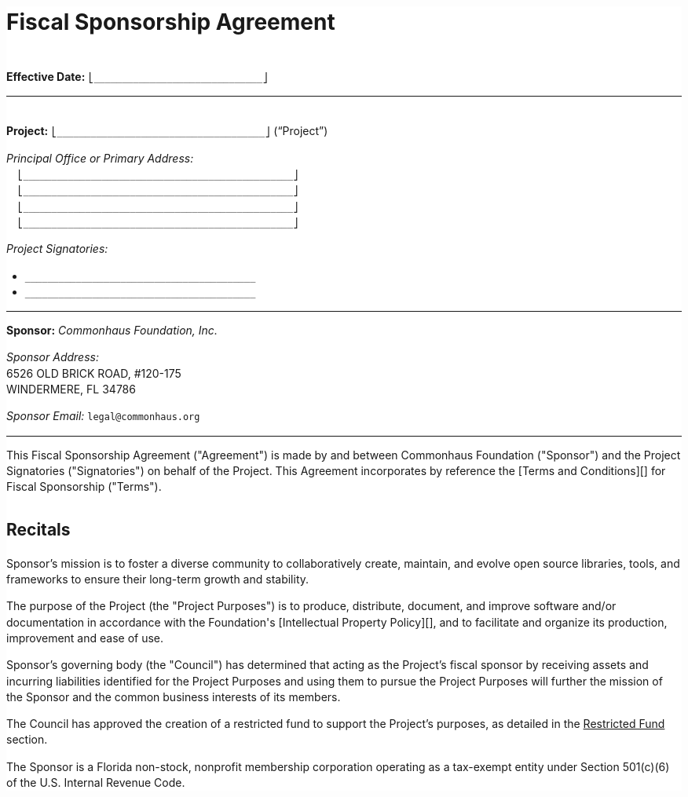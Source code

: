# Fiscal Sponsorship Agreement

&nbsp;  
**Effective Date:** `⎣______________________________⎦`  

---

&nbsp;  
**Project:** `⎣_____________________________________⎦` (“Project”)  

*Principal Office or Primary Address:*  
`  ⎣________________________________________________⎦`  
`  ⎣________________________________________________⎦`  
`  ⎣________________________________________________⎦`  
`  ⎣________________________________________________⎦`  

*Project Signatories:*

- `_________________________________________`  
- `_________________________________________`  

---

**Sponsor:** *Commonhaus Foundation, Inc.*

*Sponsor Address:*  
6526 OLD BRICK ROAD, \#120-175  
WINDERMERE, FL 34786  

*Sponsor Email:* `legal@commonhaus.org`

---

This Fiscal Sponsorship Agreement ("Agreement") is made by and between Commonhaus Foundation ("Sponsor") and the Project Signatories ("Signatories") on behalf of the Project.
This Agreement incorporates by reference the [Terms and Conditions][] for Fiscal Sponsorship ("Terms").

## Recitals

Sponsor’s mission is to foster a diverse community to collaboratively create, maintain, and evolve open source libraries, tools, and frameworks to ensure their long-term growth and stability.

The purpose of the Project (the "Project Purposes") is to produce, distribute, document, and improve software and/or documentation in accordance with the Foundation's [Intellectual Property Policy][], and to facilitate and organize its production, improvement and ease of use.

Sponsor’s governing body (the "Council") has determined that acting as the Project’s fiscal sponsor by receiving assets and incurring liabilities identified for the Project Purposes and using them to pursue the Project Purposes will further the mission of the Sponsor and the common business interests of its members.

The Council has approved the creation of a restricted fund to support the Project’s purposes, as detailed in the [Restricted Fund](#restricted-fund-and-variance-power) section.

The Sponsor is a Florida non-stock, nonprofit membership corporation operating as a tax-exempt entity under Section 501(c)(6) of the U.S. Internal Revenue Code.


[^1]: This provision is meant to ensure that if it is no longer feasible for the funds to be spent for the Project Purposes (for example if a sponsored project ceases to operate), the Sponsor can use the funds for other projects without seeking approval of a court.
[fasb]: https://asc.fasb.org/
[136]: https://fasb.org/page/PageContent?pageId=/reference-library/superseded-standards/summary-of-statement-no-136.html&bcpath=tff
[^2]: "Private inurement" means an inappropriate financial benefit to an insider, such as a board member, officer, or member, as addressed in more detail in the [Conflict of Interest Policy][].
[Conflict of Interest Policy]: https://www.commonhaus.org/policies/conflict-of-interest/
[Intellectual Property Policy]: https://www.commonhaus.org/policies/ip-policy/
[Terms and Conditions]: https://www.commonhaus.org/policies/fiscal-sponsorship/terms-and-conditions.html
[fs-landing]: https://www.commonhaus.org/policies/fiscal-sponsorship/
